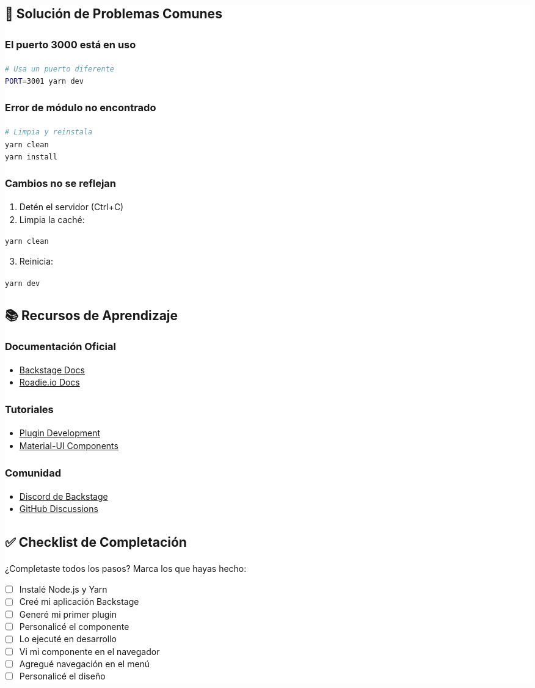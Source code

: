 ## 🐛 Solución de Problemas Comunes

### El puerto 3000 está en uso

```bash
# Usa un puerto diferente
PORT=3001 yarn dev
```

### Error de módulo no encontrado

```bash
# Limpia y reinstala
yarn clean
yarn install
```

### Cambios no se reflejan

1. Detén el servidor (Ctrl+C)
2. Limpia la caché:
```bash
yarn clean
```
3. Reinicia:
```bash
yarn dev
```

## 📚 Recursos de Aprendizaje

### Documentación Oficial
- [Backstage Docs](https://backstage.io/docs/)
- [Roadie.io Docs](https://roadie.io/docs/)

### Tutoriales
- [Plugin Development](https://backstage.io/docs/plugins/)
- [Material-UI Components](https://v4.mui.com/)

### Comunidad
- [Discord de Backstage](https://discord.gg/backstage)
- [GitHub Discussions](https://github.com/backstage/backstage/discussions)

## ✅ Checklist de Completación

¿Completaste todos los pasos? Marca los que hayas hecho:

- [ ] Instalé Node.js y Yarn
- [ ] Creé mi aplicación Backstage
- [ ] Generé mi primer plugin
- [ ] Personalicé el componente
- [ ] Lo ejecuté en desarrollo
- [ ] Vi mi componente en el navegador
- [ ] Agregué navegación en el menú
- [ ] Personalicé el diseño
